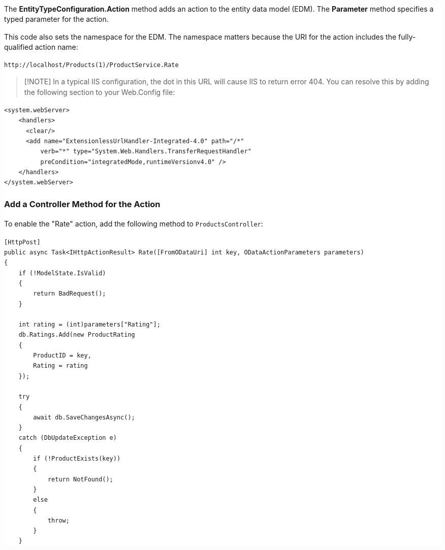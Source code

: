 The **EntityTypeConfiguration.Action** method adds an action to the entity data model (EDM). The **Parameter** method specifies a typed parameter for the action.

This code also sets the namespace for the EDM. The namespace matters because the URI for the action includes the fully-qualified action name:

    http://localhost/Products(1)/ProductService.Rate

> [!NOTE] In a typical IIS configuration, the dot in this URL will cause IIS to return error 404. You can resolve this by adding the following section to your Web.Config file:

    <system.webServer>
        <handlers>
          <clear/>
          <add name="ExtensionlessUrlHandler-Integrated-4.0" path="/*" 
              verb="*" type="System.Web.Handlers.TransferRequestHandler" 
              preCondition="integratedMode,runtimeVersionv4.0" />
        </handlers>
    </system.webServer>

### Add a Controller Method for the Action

To enable the &quot;Rate&quot; action, add the following method to `ProductsController`:

    [HttpPost]
    public async Task<IHttpActionResult> Rate([FromODataUri] int key, ODataActionParameters parameters)
    {
        if (!ModelState.IsValid)
        {
            return BadRequest();
        }
    
        int rating = (int)parameters["Rating"];
        db.Ratings.Add(new ProductRating
        {
            ProductID = key,
            Rating = rating
        });
    
        try
        {
            await db.SaveChangesAsync();
        }
        catch (DbUpdateException e)
        {
            if (!ProductExists(key))
            {
                return NotFound();
            }
            else
            {
                throw;
            }
        }
    